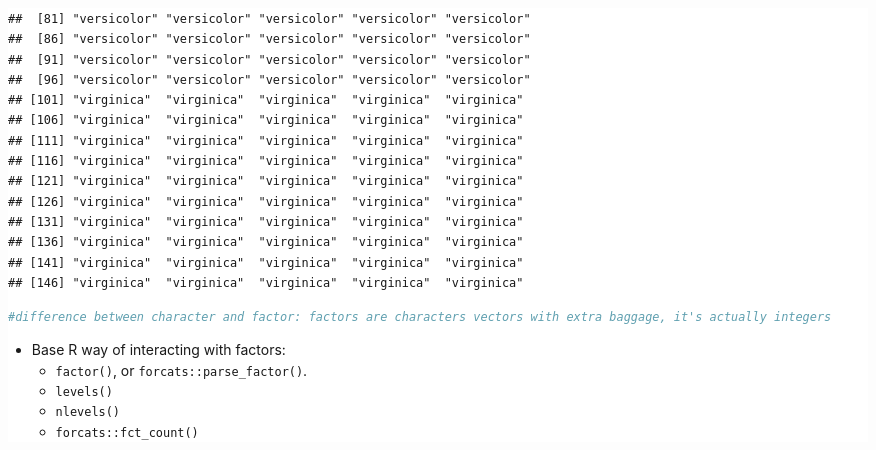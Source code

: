     ##  [81] "versicolor" "versicolor" "versicolor" "versicolor" "versicolor"
    ##  [86] "versicolor" "versicolor" "versicolor" "versicolor" "versicolor"
    ##  [91] "versicolor" "versicolor" "versicolor" "versicolor" "versicolor"
    ##  [96] "versicolor" "versicolor" "versicolor" "versicolor" "versicolor"
    ## [101] "virginica"  "virginica"  "virginica"  "virginica"  "virginica" 
    ## [106] "virginica"  "virginica"  "virginica"  "virginica"  "virginica" 
    ## [111] "virginica"  "virginica"  "virginica"  "virginica"  "virginica" 
    ## [116] "virginica"  "virginica"  "virginica"  "virginica"  "virginica" 
    ## [121] "virginica"  "virginica"  "virginica"  "virginica"  "virginica" 
    ## [126] "virginica"  "virginica"  "virginica"  "virginica"  "virginica" 
    ## [131] "virginica"  "virginica"  "virginica"  "virginica"  "virginica" 
    ## [136] "virginica"  "virginica"  "virginica"  "virginica"  "virginica" 
    ## [141] "virginica"  "virginica"  "virginica"  "virginica"  "virginica" 
    ## [146] "virginica"  "virginica"  "virginica"  "virginica"  "virginica"

``` r
#difference between character and factor: factors are characters vectors with extra baggage, it's actually integers
```

-   Base R way of interacting with factors:
    -   `factor()`, or `forcats::parse_factor()`.
    -   `levels()`
    -   `nlevels()`
    -   `forcats::fct_count()`
